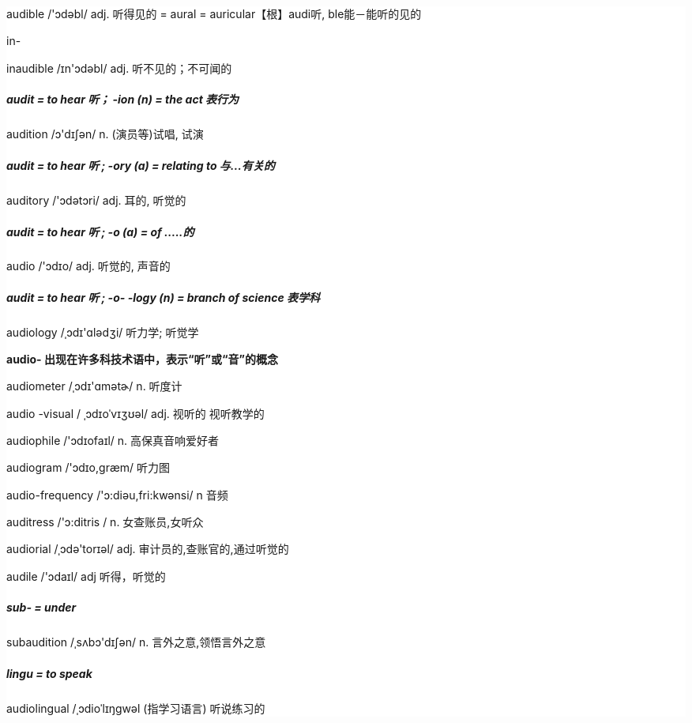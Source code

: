 audible /'ɔdəbl/  adj. 听得见的 = aural = auricular【根】audi听, ble能－能听的见的



in- 

inaudible   /ɪn'ɔdəbl/    adj. 听不见的；不可闻的



##### audit = to hear 听； -ion  (n) = the act 表行为

audition /ɔ'dɪʃən/   n. (演员等)试唱, 试演



##### audit = to hear 听 ;   -ory (a) = relating to 与...有关的

auditory  /'ɔdətɔri/  adj. 耳的, 听觉的  



##### audit = to hear 听 ;    -o (a) = of  .....的

audio   /'ɔdɪo/    adj. 听觉的, 声音的



##### audit = to hear 听 ;  -o-  -logy (n) = branch of science  表学科

audiology  /ˌɔdɪ'ɑlədʒi/  听力学; 听觉学



**audio- 出现在许多科技术语中，表示“听”或“音”的概念**

audiometer   /ˌɔdɪ'ɑmətɚ/    n. 听度计

audio -visual / ˌɔdɪoˈvɪʒʊəl/   adj. 视听的  视听教学的

audiophile  /'ɔdɪofaɪl/   n. 高保真音响爱好者

audiogram /'ɔdɪo,græm/  听力图

audio-frequency  /'ɔ:diəu,fri:kwənsi/  n  音频



auditress /'ɔ:ditris /  n. 女查账员,女听众

audiorial  /ˌɔdə'torɪəl/   adj. 审计员的,查账官的,通过听觉的



audile   /'ɔdaɪl/   adj 听得，听觉的



##### sub- = under

subaudition  /ˌsʌbɔ'dɪʃən/    n. 言外之意,领悟言外之意

##### lingu  = to speak 

audiolingual /ˌɔdioˈlɪŋɡwəl   (指学习语言) 听说练习的


